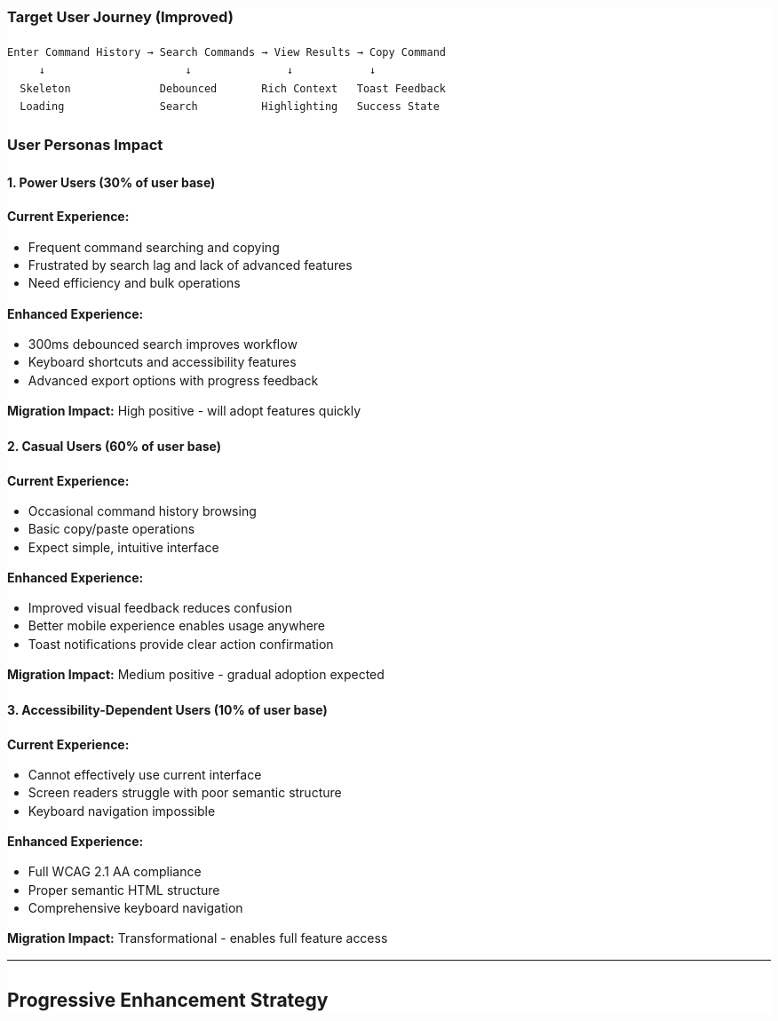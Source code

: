 ### Target User Journey (Improved)
```
Enter Command History → Search Commands → View Results → Copy Command
     ↓                      ↓               ↓            ↓
  Skeleton              Debounced       Rich Context   Toast Feedback
  Loading               Search          Highlighting   Success State
```

### User Personas Impact

#### 1. Power Users (30% of user base)
**Current Experience:**
- Frequent command searching and copying
- Frustrated by search lag and lack of advanced features
- Need efficiency and bulk operations

**Enhanced Experience:**
- 300ms debounced search improves workflow
- Keyboard shortcuts and accessibility features
- Advanced export options with progress feedback

**Migration Impact:** High positive - will adopt features quickly

#### 2. Casual Users (60% of user base)
**Current Experience:**
- Occasional command history browsing
- Basic copy/paste operations
- Expect simple, intuitive interface

**Enhanced Experience:**
- Improved visual feedback reduces confusion
- Better mobile experience enables usage anywhere
- Toast notifications provide clear action confirmation

**Migration Impact:** Medium positive - gradual adoption expected

#### 3. Accessibility-Dependent Users (10% of user base)
**Current Experience:**
- Cannot effectively use current interface
- Screen readers struggle with poor semantic structure
- Keyboard navigation impossible

**Enhanced Experience:**
- Full WCAG 2.1 AA compliance
- Proper semantic HTML structure
- Comprehensive keyboard navigation

**Migration Impact:** Transformational - enables full feature access

---

## Progressive Enhancement Strategy
